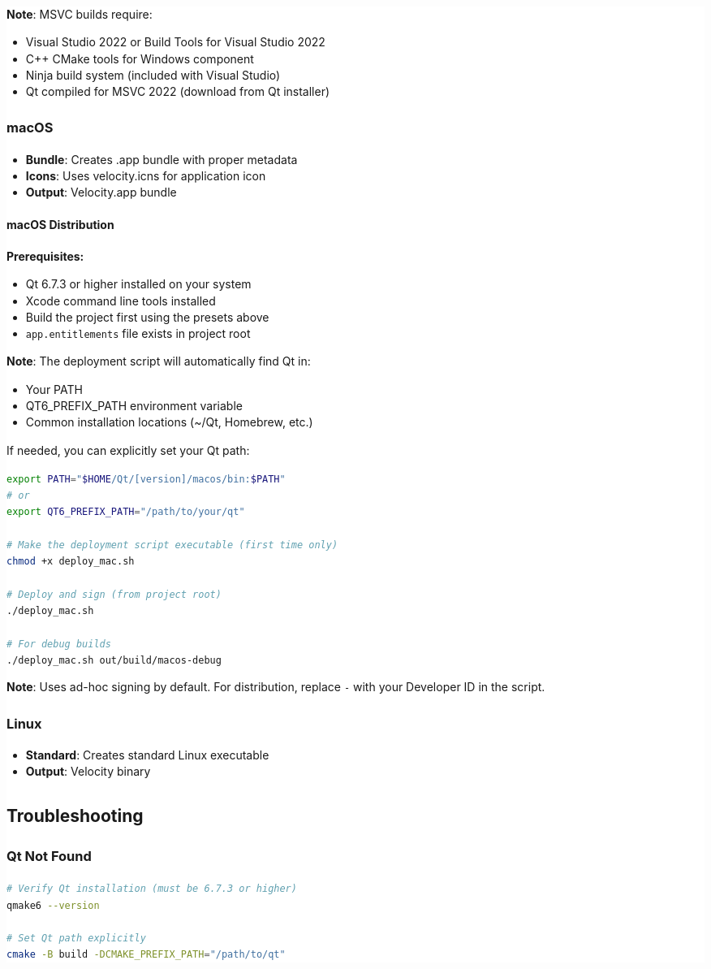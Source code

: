 **Note**: MSVC builds require:
- Visual Studio 2022 or Build Tools for Visual Studio 2022
- C++ CMake tools for Windows component
- Ninja build system (included with Visual Studio)
- Qt compiled for MSVC 2022 (download from Qt installer)

### macOS
- **Bundle**: Creates .app bundle with proper metadata
- **Icons**: Uses velocity.icns for application icon
- **Output**: Velocity.app bundle

#### macOS Distribution

**Prerequisites:**
- Qt 6.7.3 or higher installed on your system
- Xcode command line tools installed
- Build the project first using the presets above
- `app.entitlements` file exists in project root

**Note**: The deployment script will automatically find Qt in:
- Your PATH
- QT6_PREFIX_PATH environment variable  
- Common installation locations (~/Qt, Homebrew, etc.)

If needed, you can explicitly set your Qt path:

```bash
export PATH="$HOME/Qt/[version]/macos/bin:$PATH"
# or
export QT6_PREFIX_PATH="/path/to/your/qt"

# Make the deployment script executable (first time only)
chmod +x deploy_mac.sh

# Deploy and sign (from project root)
./deploy_mac.sh

# For debug builds
./deploy_mac.sh out/build/macos-debug
```

**Note**: Uses ad-hoc signing by default. For distribution, replace `-` with your Developer ID in the script.

### Linux
- **Standard**: Creates standard Linux executable
- **Output**: Velocity binary

## Troubleshooting

### Qt Not Found

```bash
# Verify Qt installation (must be 6.7.3 or higher)
qmake6 --version

# Set Qt path explicitly
cmake -B build -DCMAKE_PREFIX_PATH="/path/to/qt"
```

